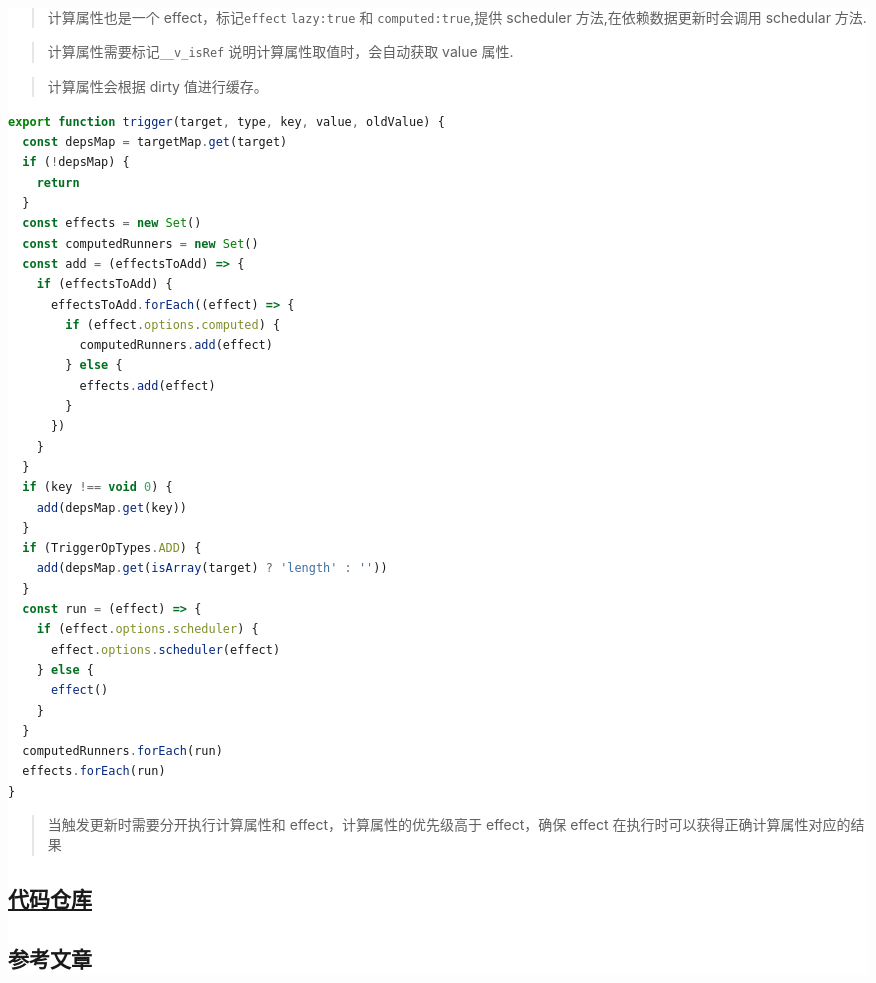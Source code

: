> 计算属性也是一个 effect，标记`effect` `lazy:true` 和 `computed:true`,提供 scheduler 方法,在依赖数据更新时会调用 schedular 方法.

> 计算属性需要标记`__v_isRef` 说明计算属性取值时，会自动获取 value 属性.

> 计算属性会根据 dirty 值进行缓存。

```js
export function trigger(target, type, key, value, oldValue) {
  const depsMap = targetMap.get(target)
  if (!depsMap) {
    return
  }
  const effects = new Set()
  const computedRunners = new Set()
  const add = (effectsToAdd) => {
    if (effectsToAdd) {
      effectsToAdd.forEach((effect) => {
        if (effect.options.computed) {
          computedRunners.add(effect)
        } else {
          effects.add(effect)
        }
      })
    }
  }
  if (key !== void 0) {
    add(depsMap.get(key))
  }
  if (TriggerOpTypes.ADD) {
    add(depsMap.get(isArray(target) ? 'length' : ''))
  }
  const run = (effect) => {
    if (effect.options.scheduler) {
      effect.options.scheduler(effect)
    } else {
      effect()
    }
  }
  computedRunners.forEach(run)
  effects.forEach(run)
}
```

> 当触发更新时需要分开执行计算属性和 effect，计算属性的优先级高于 effect，确保 effect 在执行时可以获得正确计算属性对应的结果





## [代码仓库](https://github.com/ZhangWei2222/vue3_reactivity)



## 参考文章
